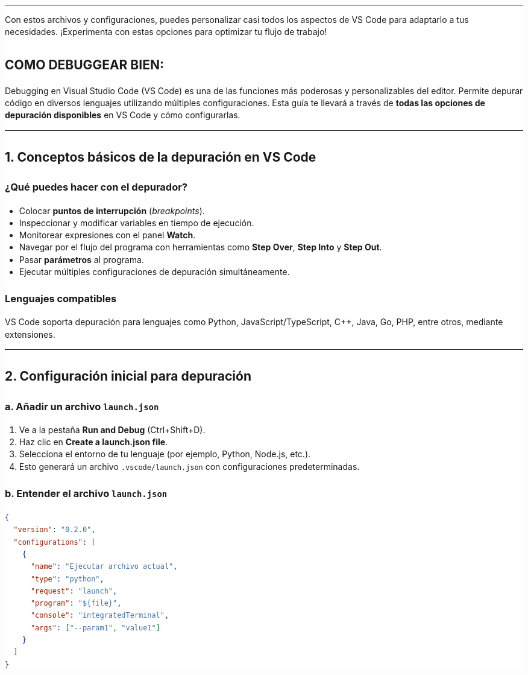
---

Con estos archivos y configuraciones, puedes personalizar casi todos los aspectos de VS Code para adaptarlo a tus necesidades. ¡Experimenta con estas opciones para optimizar tu flujo de trabajo!

## COMO DEBUGGEAR BIEN:

Debugging en Visual Studio Code (VS Code) es una de las funciones más poderosas y personalizables del editor. Permite depurar código en diversos lenguajes utilizando múltiples configuraciones. Esta guía te llevará a través de **todas las opciones de depuración disponibles** en VS Code y cómo configurarlas.

---

## **1. Conceptos básicos de la depuración en VS Code**

### **¿Qué puedes hacer con el depurador?**
- Colocar **puntos de interrupción** (_breakpoints_).
- Inspeccionar y modificar variables en tiempo de ejecución.
- Monitorear expresiones con el panel **Watch**.
- Navegar por el flujo del programa con herramientas como **Step Over**, **Step Into** y **Step Out**.
- Pasar **parámetros** al programa.
- Ejecutar múltiples configuraciones de depuración simultáneamente.

### **Lenguajes compatibles**
VS Code soporta depuración para lenguajes como Python, JavaScript/TypeScript, C++, Java, Go, PHP, entre otros, mediante extensiones.

---

## **2. Configuración inicial para depuración**

### **a. Añadir un archivo `launch.json`**
1. Ve a la pestaña **Run and Debug** (Ctrl+Shift+D).
2. Haz clic en **Create a launch.json file**.
3. Selecciona el entorno de tu lenguaje (por ejemplo, Python, Node.js, etc.).
4. Esto generará un archivo `.vscode/launch.json` con configuraciones predeterminadas.

### **b. Entender el archivo `launch.json`**
```json
{
  "version": "0.2.0",
  "configurations": [
    {
      "name": "Ejecutar archivo actual",
      "type": "python",
      "request": "launch",
      "program": "${file}",
      "console": "integratedTerminal",
      "args": ["--param1", "value1"]
    }
  ]
}
```
